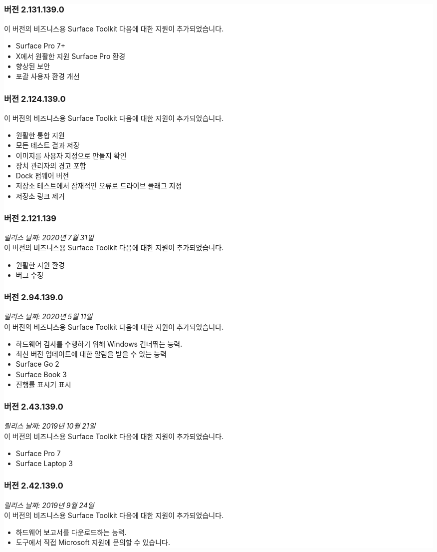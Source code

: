 ### <a name="version-21311390"></a>버전 2.131.139.0

이 버전의 비즈니스용 Surface Toolkit 다음에 대한 지원이 추가되었습니다.

- Surface Pro 7+
- X에서 원활한 지원 Surface Pro 환경
- 향상된 보안
- 포괄 사용자 환경 개선

### <a name="version-21241390"></a>버전 2.124.139.0

이 버전의 비즈니스용 Surface Toolkit 다음에 대한 지원이 추가되었습니다.

- 원활한 통합 지원
- 모든 테스트 결과 저장
- 이미지를 사용자 지정으로 만들지 확인
- 장치 관리자의 경고 포함
- Dock 펌웨어 버전
- 저장소 테스트에서 잠재적인 오류로 드라이브 플래그 지정
- 저장소 링크 제거

### <a name="version-2121139"></a>버전 2.121.139

*릴리스 날짜: 2020년 7월 31일*<br>
이 버전의 비즈니스용 Surface Toolkit 다음에 대한 지원이 추가되었습니다.

- 원활한 지원 환경
- 버그 수정

### <a name="version-2941390"></a>버전 2.94.139.0

*릴리스 날짜: 2020년 5월 11일*<br>
이 버전의 비즈니스용 Surface Toolkit 다음에 대한 지원이 추가되었습니다.

- 하드웨어 검사를 수행하기 위해 Windows 건너뛰는 능력.
- 최신 버전 업데이트에 대한 알림을 받을 수 있는 능력
- Surface Go 2
- Surface Book 3
- 진행률 표시기 표시

### <a name="version-2431390"></a>버전 2.43.139.0

*릴리스 날짜: 2019년 10월 21일*<br>
이 버전의 비즈니스용 Surface Toolkit 다음에 대한 지원이 추가되었습니다.

- Surface Pro 7
- Surface Laptop 3

### <a name="version-2421390"></a>버전 2.42.139.0

*릴리스 날짜: 2019년 9월 24일*<br>
이 버전의 비즈니스용 Surface Toolkit 다음에 대한 지원이 추가되었습니다.

- 하드웨어 보고서를 다운로드하는 능력.
- 도구에서 직접 Microsoft 지원에 문의할 수 있습니다.
